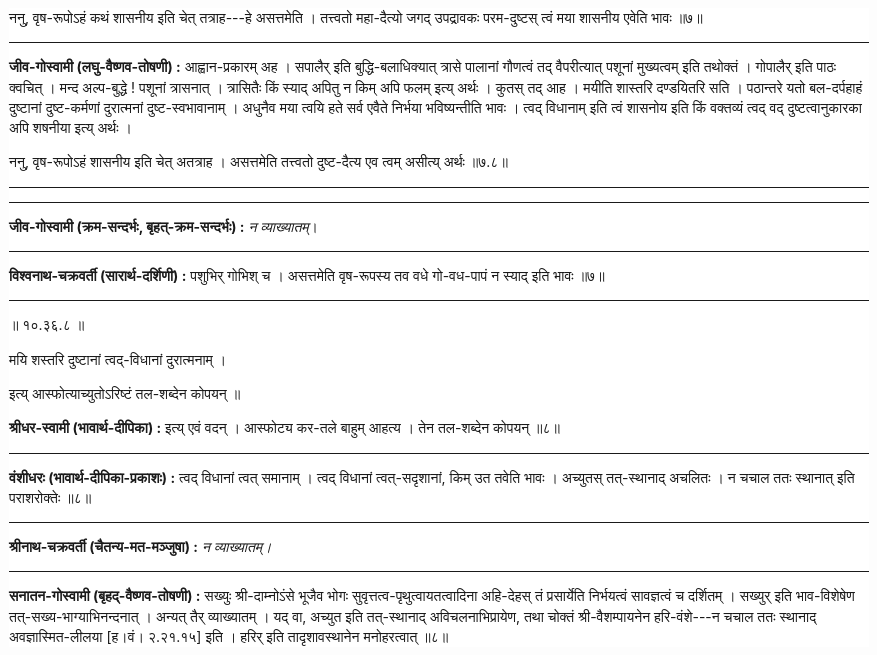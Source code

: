 ननु, वृष-रूपोऽहं कथं शासनीय इति चेत् तत्राह---हे असत्तमेति । तत्त्वतो महा-दैत्यो जगद् उपद्रावकः परम-दुष्टस् त्वं मया शासनीय एवेति भावः ॥७॥


______


**जीव-गोस्वामी (लघु-वैष्णव-तोषणी) :** आह्वान-प्रकारम् अह । सपालैर् इति बुद्धि-बलाधिक्यात् त्रासे पालानां गौणत्वं तद् वैपरीत्यात् पशूनां मुख्यत्वम् इति तथोक्तं । गोपालैर् इति पाठः क्वचित् । मन्द अल्प-बुद्धे ! पशूनां त्रासनात् । त्रासितैः किं स्याद् अपितु न किम् अपि फलम् इत्य् अर्थः । कुतस् तद् आह । मयीति शास्तरि दण्डयितरि सति । पठान्तरे यतो बल-दर्पहाहं दुष्टानां दुष्ट-कर्मणां दुरात्मनां दुष्ट-स्वभावानाम् । अधुनैव मया त्वयि हते सर्व एवैते निर्भया भविष्यन्तीति भावः । त्वद् विधानाम् इति त्वं शासनोय इति किं वक्तव्यं त्वद् वद् दुष्टत्वानुकारका अपि शषनीया इत्य् अर्थः ।

ननु, वृष-रूपोऽहं शासनीय इति चेत् अतत्राह । असत्तमेति तत्त्वतो दुष्ट-दैत्य एव त्वम् असीत्य् अर्थः ॥७.८॥


______



______


**जीव-गोस्वामी (क्रम-सन्दर्भः, बृहत्-क्रम-सन्दर्भः) :** *न व्याख्यातम्*।


______


**विश्वनाथ-चक्रवर्ती (सारार्थ-दर्शिणी) :** पशुभिर् गोभिश् च । असत्तमेति वृष-रूपस्य तव वधे गो-वध-पापं न स्याद् इति भावः ॥७॥


______


॥ १०.३६.८ ॥

मयि शस्तरि दुष्टानां त्वद्-विधानां दुरात्मनाम् ।

इत्य् आस्फोत्याच्युतोऽरिष्टं तल-शब्देन कोपयन् ॥

**श्रीधर-स्वामी (भावार्थ-दीपिका) :** इत्य् एवं वदन् । आस्फोट्य कर-तले बाहुम् आहत्य । तेन तल-शब्देन कोपयन् ॥८॥


______


**वंशीधरः (भावार्थ-दीपिका-प्रकाशः) :** त्वद् विधानां त्वत् समानाम् । त्वद् विधानां त्वत्-सदृशानां, किम् उत तवेति भावः । अच्युतस् तत्-स्थानाद् अचलितः । न चचाल ततः स्थानात् इति पराशरोक्तेः ॥८॥


______


**श्रीनाथ-चक्रवर्ती (चैतन्य-मत-मञ्जुषा) :** *न व्याख्यातम्।*


______


**सनातन-गोस्वामी (बृहद्-वैष्णव-तोषणी) :** सख्युः श्री-दाम्नोऽंसे भूजैव भोगः सुवृत्तत्व-पृथुत्वायतत्वादिना अहि-देहस् तं प्रसार्येति निर्भयत्वं सावज्ञत्वं च दर्शितम् । सख्युर् इति भाव-विशेषेण तत्-सख्य-भाग्याभिनन्दनात् । अन्यत् तैर् व्याख्यातम् । यद् वा, अच्युत इति तत्-स्थानाद् अविचलनाभिप्रायेण, तथा चोक्तं श्री-वैशम्पायनेन हरि-वंशे---न चचाल ततः स्थानाद् अवज्ञास्मित-लीलया \[ह।वं। २.२१.१५\] इति । हरिर् इति तादृशावस्थानेन मनोहरत्वात् ॥८॥


[^११]: गोष्ठानि
[^१२]: तेन